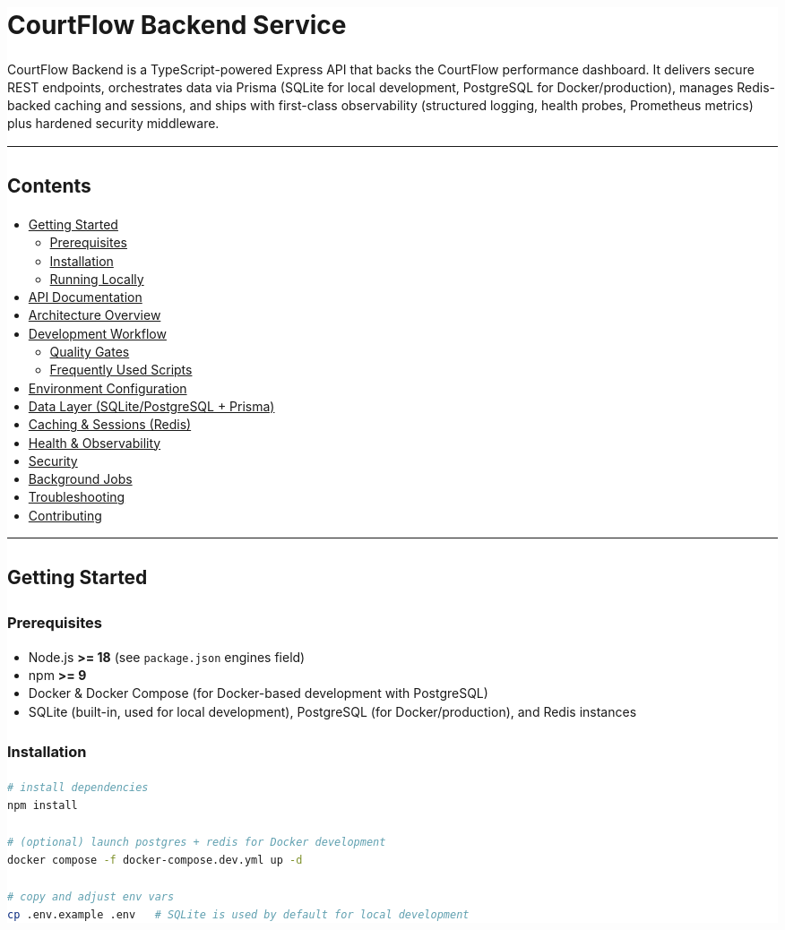 # CourtFlow Backend Service

CourtFlow Backend is a TypeScript-powered Express API that backs the CourtFlow performance dashboard. It delivers secure REST endpoints, orchestrates data via Prisma (SQLite for local development, PostgreSQL for Docker/production), manages Redis-backed caching and sessions, and ships with first-class observability (structured logging, health probes, Prometheus metrics) plus hardened security middleware.

---

## Contents

- [Getting Started](#getting-started)
  - [Prerequisites](#prerequisites)
  - [Installation](#installation)
  - [Running Locally](#running-locally)
- [API Documentation](#api-documentation)
- [Architecture Overview](#architecture-overview)
- [Development Workflow](#development-workflow)
  - [Quality Gates](#quality-gates)
  - [Frequently Used Scripts](#frequently-used-scripts)
- [Environment Configuration](#environment-configuration)
- [Data Layer (SQLite/PostgreSQL + Prisma)](#data-layer-sqlitepostgresql--prisma)
- [Caching & Sessions (Redis)](#caching--sessions-redis)
- [Health & Observability](#health--observability)
- [Security](#security)
- [Background Jobs](#background-jobs)
- [Troubleshooting](#troubleshooting)
- [Contributing](#contributing)

---

## Getting Started

### Prerequisites

- Node.js **>= 18** (see `package.json` engines field)
- npm **>= 9**
- Docker & Docker Compose (for Docker-based development with PostgreSQL)
- SQLite (built-in, used for local development), PostgreSQL (for Docker/production), and Redis instances

### Installation

```bash
# install dependencies
npm install

# (optional) launch postgres + redis for Docker development
docker compose -f docker-compose.dev.yml up -d

# copy and adjust env vars
cp .env.example .env   # SQLite is used by default for local development
```
